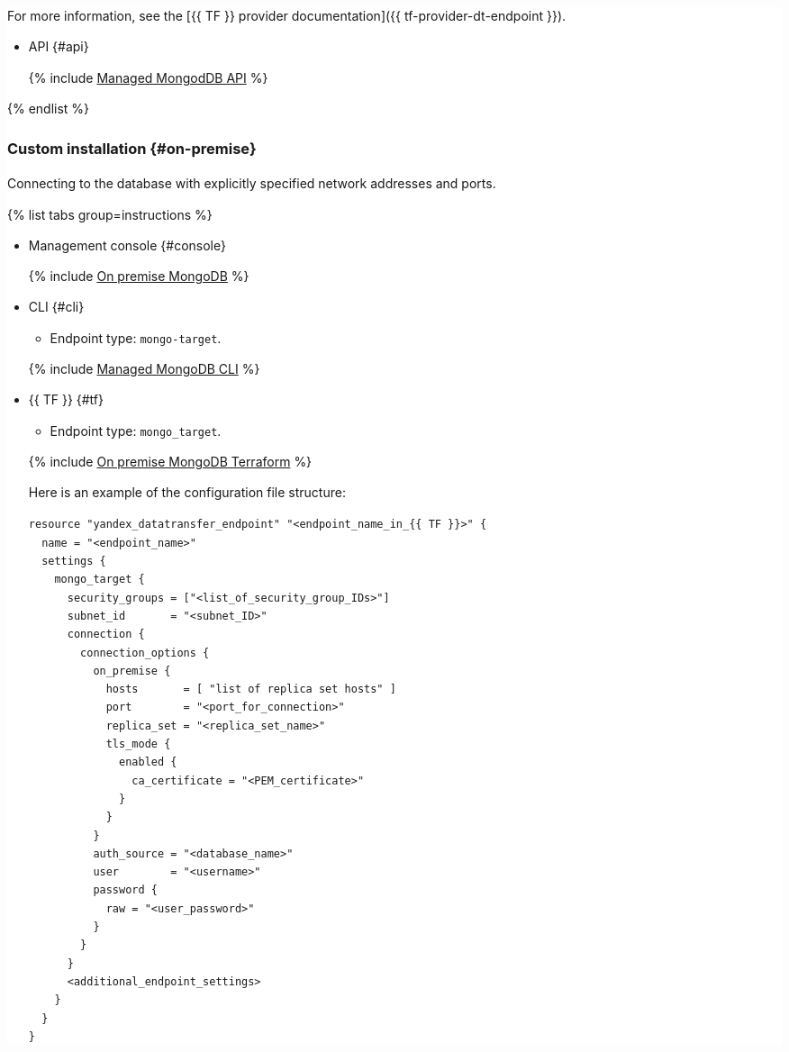 
   For more information, see the [{{ TF }} provider documentation]({{ tf-provider-dt-endpoint }}).

- API {#api}

   {% include [Managed MongodDB API](../../../../_includes/data-transfer/necessary-settings/api/managed-mongodb.md) %}

{% endlist %}


### Custom installation {#on-premise}

Connecting to the database with explicitly specified network addresses and ports.

{% list tabs group=instructions %}

- Management console {#console}

   {% include [On premise MongoDB](../../../../_includes/data-transfer/necessary-settings/ui/on-premise-mongodb.md) %}

- CLI {#cli}

   * Endpoint type: `mongo-target`.

   {% include [Managed MongoDB CLI](../../../../_includes/data-transfer/necessary-settings/cli/on-premise-mongodb.md) %}

- {{ TF }} {#tf}

   * Endpoint type: `mongo_target`.

   {% include [On premise MongoDB Terraform](../../../../_includes/data-transfer/necessary-settings/terraform/on-premise-mongodb.md) %}

   Here is an example of the configuration file structure:

   
   ```hcl
   resource "yandex_datatransfer_endpoint" "<endpoint_name_in_{{ TF }}>" {
     name = "<endpoint_name>"
     settings {
       mongo_target {
         security_groups = ["<list_of_security_group_IDs>"]
         subnet_id       = "<subnet_ID>"
         connection {
           connection_options {
             on_premise {
               hosts       = [ "list of replica set hosts" ]
               port        = "<port_for_connection>"
               replica_set = "<replica_set_name>"
               tls_mode {
                 enabled {
                   ca_certificate = "<PEM_certificate>"
                 }
               }
             }
             auth_source = "<database_name>"
             user        = "<username>"
             password {
               raw = "<user_password>"
             }
           }
         }
         <additional_endpoint_settings>
       }
     }
   }
   ```
